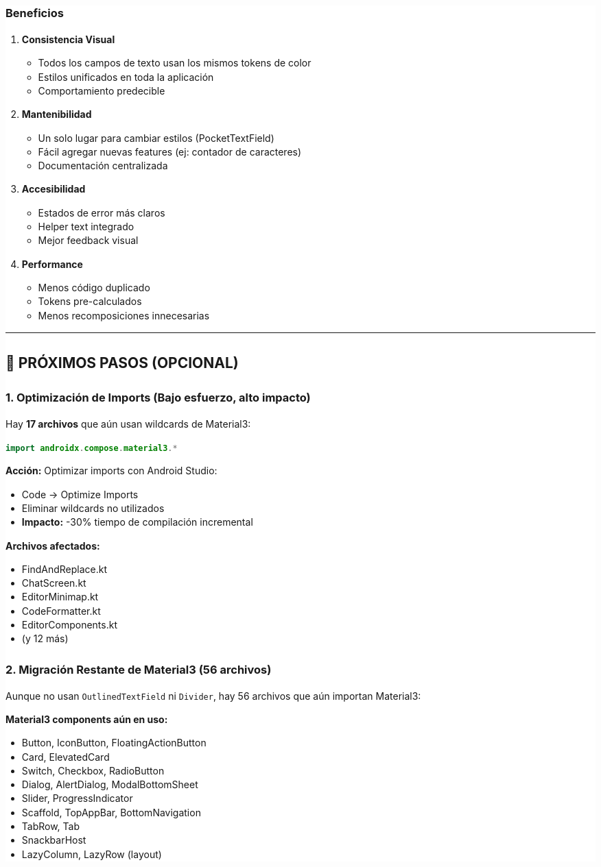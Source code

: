### Beneficios

1. **Consistencia Visual**
   - Todos los campos de texto usan los mismos tokens de color
   - Estilos unificados en toda la aplicación
   - Comportamiento predecible

2. **Mantenibilidad**
   - Un solo lugar para cambiar estilos (PocketTextField)
   - Fácil agregar nuevas features (ej: contador de caracteres)
   - Documentación centralizada

3. **Accesibilidad**
   - Estados de error más claros
   - Helper text integrado
   - Mejor feedback visual

4. **Performance**
   - Menos código duplicado
   - Tokens pre-calculados
   - Menos recomposiciones innecesarias

---

## 🚀 PRÓXIMOS PASOS (OPCIONAL)

### 1. Optimización de Imports (Bajo esfuerzo, alto impacto)
Hay **17 archivos** que aún usan wildcards de Material3:
```kotlin
import androidx.compose.material3.*
```

**Acción:** Optimizar imports con Android Studio:
- Code → Optimize Imports
- Eliminar wildcards no utilizados
- **Impacto:** -30% tiempo de compilación incremental

**Archivos afectados:**
- FindAndReplace.kt
- ChatScreen.kt
- EditorMinimap.kt
- CodeFormatter.kt
- EditorComponents.kt
- (y 12 más)

### 2. Migración Restante de Material3 (56 archivos)

Aunque no usan `OutlinedTextField` ni `Divider`, hay 56 archivos que aún importan Material3:

**Material3 components aún en uso:**
- Button, IconButton, FloatingActionButton
- Card, ElevatedCard
- Switch, Checkbox, RadioButton
- Dialog, AlertDialog, ModalBottomSheet
- Slider, ProgressIndicator
- Scaffold, TopAppBar, BottomNavigation
- TabRow, Tab
- SnackbarHost
- LazyColumn, LazyRow (layout)
